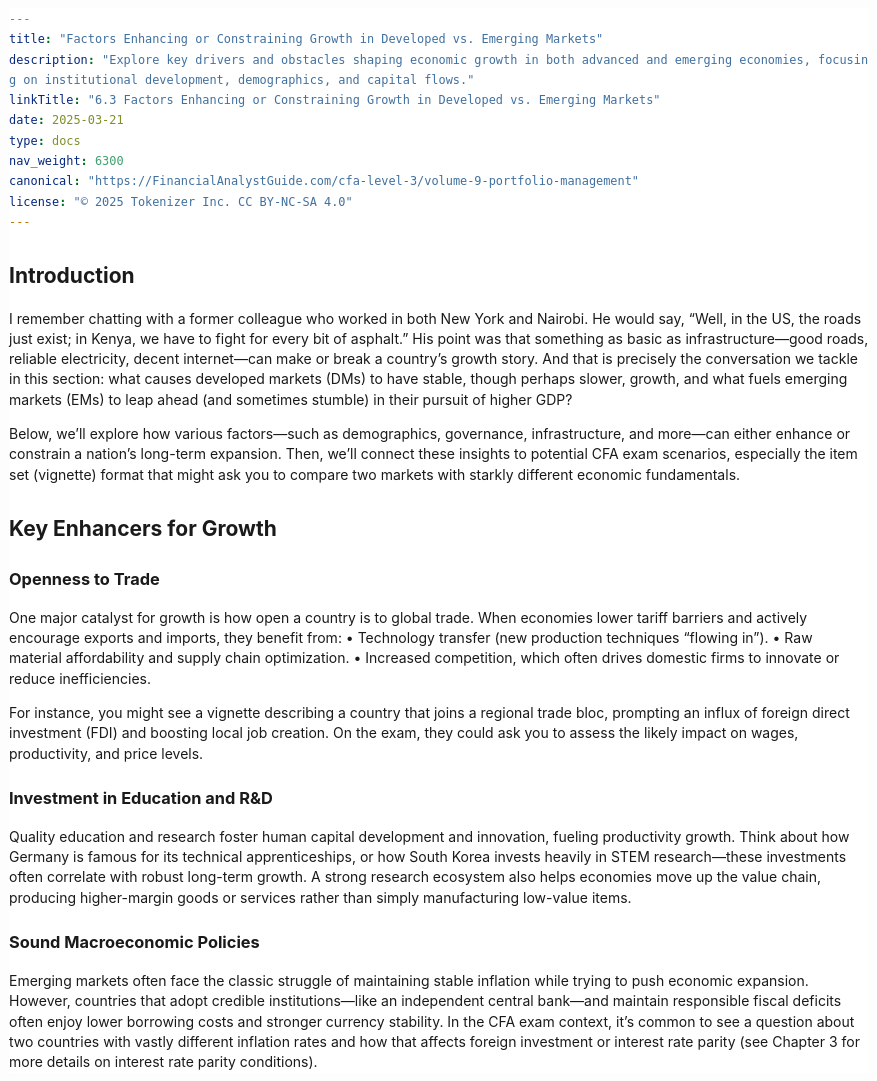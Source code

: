 ```yaml
---
title: "Factors Enhancing or Constraining Growth in Developed vs. Emerging Markets"
description: "Explore key drivers and obstacles shaping economic growth in both advanced and emerging economies, focusing on institutional development, demographics, and capital flows."
linkTitle: "6.3 Factors Enhancing or Constraining Growth in Developed vs. Emerging Markets"
date: 2025-03-21
type: docs
nav_weight: 6300
canonical: "https://FinancialAnalystGuide.com/cfa-level-3/volume-9-portfolio-management"
license: "© 2025 Tokenizer Inc. CC BY-NC-SA 4.0"
---
```


## Introduction

I remember chatting with a former colleague who worked in both New York and Nairobi. He would say, “Well, in the US, the roads just exist; in Kenya, we have to fight for every bit of asphalt.” His point was that something as basic as infrastructure—good roads, reliable electricity, decent internet—can make or break a country’s growth story. And that is precisely the conversation we tackle in this section: what causes developed markets (DMs) to have stable, though perhaps slower, growth, and what fuels emerging markets (EMs) to leap ahead (and sometimes stumble) in their pursuit of higher GDP?

Below, we’ll explore how various factors—such as demographics, governance, infrastructure, and more—can either enhance or constrain a nation’s long-term expansion. Then, we’ll connect these insights to potential CFA exam scenarios, especially the item set (vignette) format that might ask you to compare two markets with starkly different economic fundamentals.

## Key Enhancers for Growth

### Openness to Trade
One major catalyst for growth is how open a country is to global trade. When economies lower tariff barriers and actively encourage exports and imports, they benefit from:
• Technology transfer (new production techniques “flowing in”).
• Raw material affordability and supply chain optimization.
• Increased competition, which often drives domestic firms to innovate or reduce inefficiencies.

For instance, you might see a vignette describing a country that joins a regional trade bloc, prompting an influx of foreign direct investment (FDI) and boosting local job creation. On the exam, they could ask you to assess the likely impact on wages, productivity, and price levels.

### Investment in Education and R&D
Quality education and research foster human capital development and innovation, fueling productivity growth. Think about how Germany is famous for its technical apprenticeships, or how South Korea invests heavily in STEM research—these investments often correlate with robust long-term growth. A strong research ecosystem also helps economies move up the value chain, producing higher-margin goods or services rather than simply manufacturing low-value items.

### Sound Macroeconomic Policies
Emerging markets often face the classic struggle of maintaining stable inflation while trying to push economic expansion. However, countries that adopt credible institutions—like an independent central bank—and maintain responsible fiscal deficits often enjoy lower borrowing costs and stronger currency stability. In the CFA exam context, it’s common to see a question about two countries with vastly different inflation rates and how that affects foreign investment or interest rate parity (see Chapter 3 for more details on interest rate parity conditions).
